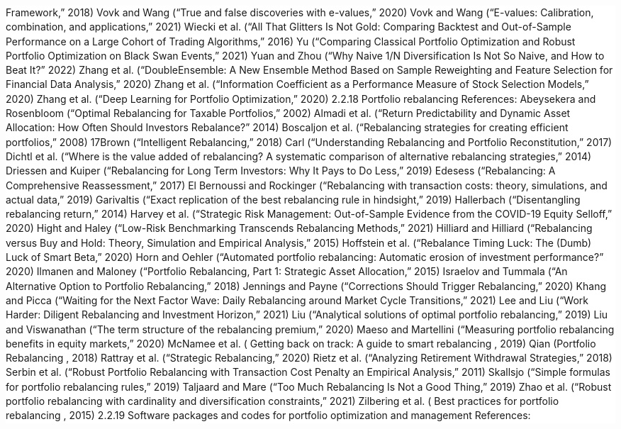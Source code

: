 Framework,” 2018\)
Vovk and Wang (“True and false discoveries with e\-values,” 2020\)
Vovk and Wang (“E\-values: Calibration, combination, and applications,” 2021\)
Wiecki et al. (“All That Glitters Is Not Gold: Comparing Backtest and Out\-of\-Sample Performance on a Large
Cohort of Trading Algorithms,” 2016\)
Yu (“Comparing Classical Portfolio Optimization and Robust Portfolio Optimization on Black Swan Events,”
2021\)
Yuan and Zhou (“Why Naive 1/N Diversification Is Not So Naive, and How to Beat It?” 2022\)
Zhang et al. (“DoubleEnsemble: A New Ensemble Method Based on Sample Reweighting and Feature Selection
for Financial Data Analysis,” 2020\)
Zhang et al. (“Information Coefficient as a Performance Measure of Stock Selection Models,” 2020\)
Zhang et al. (“Deep Learning for Portfolio Optimization,” 2020\)
2\.2\.18 Portfolio rebalancing
References:
Abeysekera and Rosenbloom (“Optimal Rebalancing for Taxable Portfolios,” 2002\)
Almadi et al. (“Return Predictability and Dynamic Asset Allocation: How Often Should Investors Rebalance?”
2014\)
Boscaljon et al. (“Rebalancing strategies for creating efficient portfolios,” 2008\)
17Brown (“Intelligent Rebalancing,” 2018\)
Carl (“Understanding Rebalancing and Portfolio Reconstitution,” 2017\)
Dichtl et al. (“Where is the value added of rebalancing? A systematic comparison of alternative rebalancing
strategies,” 2014\)
Driessen and Kuiper (“Rebalancing for Long Term Investors: Why It Pays to Do Less,” 2019\)
Edesess (“Rebalancing: A Comprehensive Reassessment,” 2017\)
El Bernoussi and Rockinger (“Rebalancing with transaction costs: theory, simulations, and actual data,” 2019\)
Garivaltis (“Exact replication of the best rebalancing rule in hindsight,” 2019\)
Hallerbach (“Disentangling rebalancing return,” 2014\)
Harvey et al. (“Strategic Risk Management: Out\-of\-Sample Evidence from the COVID\-19 Equity Selloff,” 2020\)
Hight and Haley (“Low\-Risk Benchmarking Transcends Rebalancing Methods,” 2021\)
Hilliard and Hilliard (“Rebalancing versus Buy and Hold: Theory, Simulation and Empirical Analysis,” 2015\)
Hoffstein et al. (“Rebalance Timing Luck: The (Dumb) Luck of Smart Beta,” 2020\)
Horn and Oehler (“Automated portfolio rebalancing: Automatic erosion of investment performance?” 2020\)
Ilmanen and Maloney (“Portfolio Rebalancing, Part 1: Strategic Asset Allocation,” 2015\)
Israelov and Tummala (“An Alternative Option to Portfolio Rebalancing,” 2018\)
Jennings and Payne (“Corrections Should Trigger Rebalancing,” 2020\)
Khang and Picca (“Waiting for the Next Factor Wave: Daily Rebalancing around Market Cycle Transitions,”
2021\)
Lee and Liu (“Work Harder: Diligent Rebalancing and Investment Horizon,” 2021\)
Liu (“Analytical solutions of optimal portfolio rebalancing,” 2019\)
Liu and Viswanathan (“The term structure of the rebalancing premium,” 2020\)
Maeso and Martellini (“Measuring portfolio rebalancing benefits in equity markets,” 2020\)
McNamee et al. ( Getting back on track: A guide to smart rebalancing , 2019\)
Qian (Portfolio Rebalancing , 2018\)
Rattray et al. (“Strategic Rebalancing,” 2020\)
Rietz et al. (“Analyzing Retirement Withdrawal Strategies,” 2018\)
Serbin et al. (“Robust Portfolio Rebalancing with Transaction Cost Penalty an Empirical Analysis,” 2011\)
Skallsjo (“Simple formulas for portfolio rebalancing rules,” 2019\)
Taljaard and Mare (“Too Much Rebalancing Is Not a Good Thing,” 2019\)
Zhao et al. (“Robust portfolio rebalancing with cardinality and diversification constraints,” 2021\)
Zilbering et al. ( Best practices for portfolio rebalancing , 2015\)
2\.2\.19 Software packages and codes for portfolio optimization and management
References: